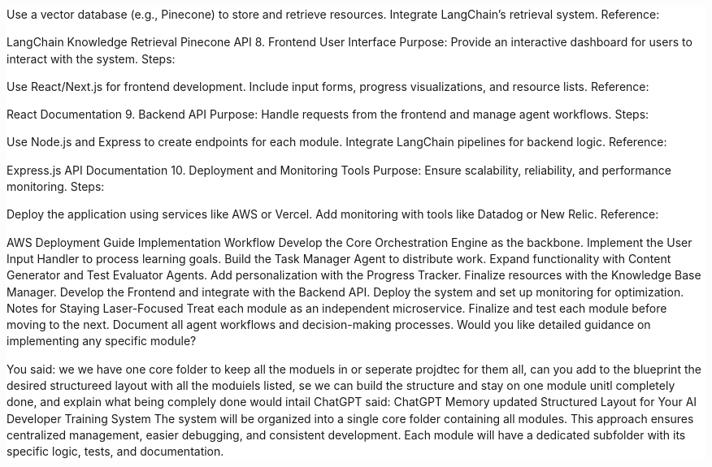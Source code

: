 Use a vector database (e.g., Pinecone) to store and retrieve resources.
Integrate LangChain’s retrieval system.
Reference:

LangChain Knowledge Retrieval
Pinecone API
8. Frontend User Interface
Purpose: Provide an interactive dashboard for users to interact with the system.
Steps:

Use React/Next.js for frontend development.
Include input forms, progress visualizations, and resource lists.
Reference:

React Documentation
9. Backend API
Purpose: Handle requests from the frontend and manage agent workflows.
Steps:

Use Node.js and Express to create endpoints for each module.
Integrate LangChain pipelines for backend logic.
Reference:

Express.js API Documentation
10. Deployment and Monitoring Tools
Purpose: Ensure scalability, reliability, and performance monitoring.
Steps:

Deploy the application using services like AWS or Vercel.
Add monitoring with tools like Datadog or New Relic.
Reference:

AWS Deployment Guide
Implementation Workflow
Develop the Core Orchestration Engine as the backbone.
Implement the User Input Handler to process learning goals.
Build the Task Manager Agent to distribute work.
Expand functionality with Content Generator and Test Evaluator Agents.
Add personalization with the Progress Tracker.
Finalize resources with the Knowledge Base Manager.
Develop the Frontend and integrate with the Backend API.
Deploy the system and set up monitoring for optimization.
Notes for Staying Laser-Focused
Treat each module as an independent microservice.
Finalize and test each module before moving to the next.
Document all agent workflows and decision-making processes.
Would you like detailed guidance on implementing any specific module?






You said:
we we have one core folder to keep all the moduels in or seperate projdtec for them all, can you add to the blueprint the desired structureed layout with all the moduiels listed, se we can build the structure and stay on one module unitl completely done, and explain what being complely done would intail
ChatGPT said:
ChatGPT
Memory updated
Structured Layout for Your AI Developer Training System
The system will be organized into a single core folder containing all modules. This approach ensures centralized management, easier debugging, and consistent development. Each module will have a dedicated subfolder with its specific logic, tests, and documentation.

